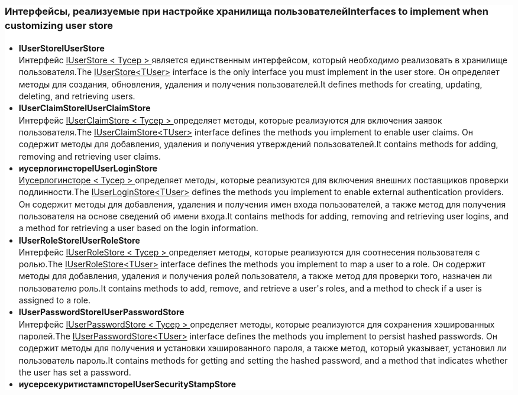 ### <a name="interfaces-to-implement-when-customizing-user-store"></a><span data-ttu-id="8e8b9-215">Интерфейсы, реализуемые при настройке хранилища пользователей</span><span class="sxs-lookup"><span data-stu-id="8e8b9-215">Interfaces to implement when customizing user store</span></span>

* <span data-ttu-id="8e8b9-216">**IUserStore**</span><span class="sxs-lookup"><span data-stu-id="8e8b9-216">**IUserStore**</span></span>  
 <span data-ttu-id="8e8b9-217">Интерфейс [IUserStore &lt; Тусер &gt; ](/dotnet/api/microsoft.aspnetcore.identity.iuserstore-1) является единственным интерфейсом, который необходимо реализовать в хранилище пользователя.</span><span class="sxs-lookup"><span data-stu-id="8e8b9-217">The [IUserStore&lt;TUser&gt;](/dotnet/api/microsoft.aspnetcore.identity.iuserstore-1) interface is the only interface you must implement in the user store.</span></span> <span data-ttu-id="8e8b9-218">Он определяет методы для создания, обновления, удаления и получения пользователей.</span><span class="sxs-lookup"><span data-stu-id="8e8b9-218">It defines methods for creating, updating, deleting, and retrieving users.</span></span>
* <span data-ttu-id="8e8b9-219">**IUserClaimStore**</span><span class="sxs-lookup"><span data-stu-id="8e8b9-219">**IUserClaimStore**</span></span>  
 <span data-ttu-id="8e8b9-220">Интерфейс [IUserClaimStore &lt; Тусер &gt; ](/dotnet/api/microsoft.aspnetcore.identity.iuserclaimstore-1) определяет методы, которые реализуются для включения заявок пользователя.</span><span class="sxs-lookup"><span data-stu-id="8e8b9-220">The [IUserClaimStore&lt;TUser&gt;](/dotnet/api/microsoft.aspnetcore.identity.iuserclaimstore-1) interface defines the methods you implement to enable user claims.</span></span> <span data-ttu-id="8e8b9-221">Он содержит методы для добавления, удаления и получения утверждений пользователей.</span><span class="sxs-lookup"><span data-stu-id="8e8b9-221">It contains methods for adding, removing and retrieving user claims.</span></span>
* <span data-ttu-id="8e8b9-222">**иусерлогинсторе**</span><span class="sxs-lookup"><span data-stu-id="8e8b9-222">**IUserLoginStore**</span></span>  
 <span data-ttu-id="8e8b9-223">[Иусерлогинсторе &lt; Тусер &gt; ](/dotnet/api/microsoft.aspnetcore.identity.iuserloginstore-1) определяет методы, которые реализуются для включения внешних поставщиков проверки подлинности.</span><span class="sxs-lookup"><span data-stu-id="8e8b9-223">The [IUserLoginStore&lt;TUser&gt;](/dotnet/api/microsoft.aspnetcore.identity.iuserloginstore-1) defines the methods you implement to enable external authentication providers.</span></span> <span data-ttu-id="8e8b9-224">Он содержит методы для добавления, удаления и получения имен входа пользователей, а также метод для получения пользователя на основе сведений об имени входа.</span><span class="sxs-lookup"><span data-stu-id="8e8b9-224">It contains methods for adding, removing and retrieving user logins, and a method for retrieving a user based on the login information.</span></span>
* <span data-ttu-id="8e8b9-225">**IUserRoleStore**</span><span class="sxs-lookup"><span data-stu-id="8e8b9-225">**IUserRoleStore**</span></span>  
 <span data-ttu-id="8e8b9-226">Интерфейс [IUserRoleStore &lt; Тусер &gt; ](/dotnet/api/microsoft.aspnetcore.identity.iuserrolestore-1) определяет методы, которые реализуются для соотнесения пользователя с ролью.</span><span class="sxs-lookup"><span data-stu-id="8e8b9-226">The [IUserRoleStore&lt;TUser&gt;](/dotnet/api/microsoft.aspnetcore.identity.iuserrolestore-1) interface defines the methods you implement to map a user to a role.</span></span> <span data-ttu-id="8e8b9-227">Он содержит методы для добавления, удаления и получения ролей пользователя, а также метод для проверки того, назначен ли пользователю роль.</span><span class="sxs-lookup"><span data-stu-id="8e8b9-227">It contains methods to add, remove, and retrieve a user's roles, and a method to check if a user is assigned to a role.</span></span>
* <span data-ttu-id="8e8b9-228">**IUserPasswordStore**</span><span class="sxs-lookup"><span data-stu-id="8e8b9-228">**IUserPasswordStore**</span></span>  
 <span data-ttu-id="8e8b9-229">Интерфейс [IUserPasswordStore &lt; Тусер &gt; ](/dotnet/api/microsoft.aspnetcore.identity.iuserpasswordstore-1) определяет методы, которые реализуются для сохранения хэшированных паролей.</span><span class="sxs-lookup"><span data-stu-id="8e8b9-229">The [IUserPasswordStore&lt;TUser&gt;](/dotnet/api/microsoft.aspnetcore.identity.iuserpasswordstore-1) interface defines the methods you implement to persist hashed passwords.</span></span> <span data-ttu-id="8e8b9-230">Он содержит методы для получения и установки хэшированного пароля, а также метод, который указывает, установил ли пользователь пароль.</span><span class="sxs-lookup"><span data-stu-id="8e8b9-230">It contains methods for getting and setting the hashed password, and a method that indicates whether the user has set a password.</span></span>
* <span data-ttu-id="8e8b9-231">**иусерсекуритистампсторе**</span><span class="sxs-lookup"><span data-stu-id="8e8b9-231">**IUserSecurityStampStore**</span></span>  